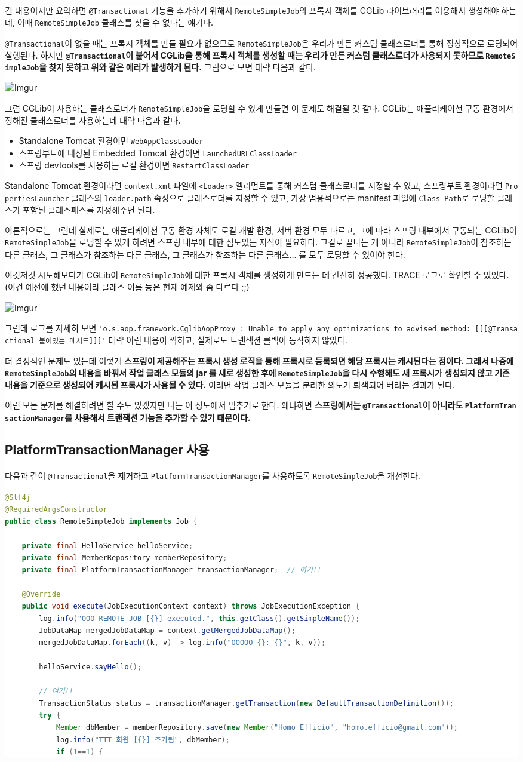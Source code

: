 긴 내용이지만 요약하면 `@Transactional` 기능을 추가하기 위해서 `RemoteSimpleJob`의 프록시 객체를 CGLib 라이브러리를 이용해서 생성해야 하는데, 이때 `RemoteSimpleJob` 클래스를 찾을 수 없다는 얘기다.

`@Transactional`이 없을 때는 프록시 객체를 만들 필요가 없으므로 `RemoteSimpleJob`은 우리가 만든 커스텀 클래스로더를 통해 정상적으로 로딩되어 실행된다. 하지만 **`@Transactional`이 붙어서 CGLib을 통해 프록시 객체를 생성할 때는 우리가 만든 커스텀 클래스로더가 사용되지 못하므로 `RemoteSimpleJob`을 찾지 못하고 위와 같은 에러가 발생하게 된다.** 그림으로 보면 대략 다음과 같다.

![Imgur](https://i.imgur.com/e7GF1s6.png)

그럼 CGLib이 사용하는 클래스로더가 `RemoteSimpleJob`을 로딩할 수 있게 만들면 이 문제도 해결될 것 같다. CGLib는 애플리케이션 구동 환경에서 정해진 클래스로더를 사용하는데 대략 다음과 같다.

- Standalone Tomcat 환경이면 `WebAppClassLoader`
- 스프링부트에 내장된 Embedded Tomcat 환경이면 `LaunchedURLClassLoader`
- 스프링 devtools를 사용하는 로컬 환경이면 `RestartClassLoader`

Standalone Tomcat 환경이라면 `context.xml` 파일에 `<Loader>` 엘리먼트를 통해 커스텀 클래스로더를 지정할 수 있고, 스프링부트 환경이라면 `PropertiesLauncher` 클래스와 `loader.path` 속성으로 클래스로더를 지정할 수 있고, 가장 범용적으로는 manifest 파일에 `Class-Path`로 로딩할 클래스가 포함된 클래스패스를 지정해주면 된다.

이론적으로는 그런데 실제로는 애플리케이션 구동 환경 자체도 로컬 개발 환경, 서버 환경 모두 다르고, 그에 따라 스프링 내부에서 구동되는 CGLib이 `RemoteSimpleJob`을 로딩할 수 있게 하려면 스프링 내부에 대한 심도있는 지식이 필요하다. 그걸로 끝나는 게 아니라 `RemoteSimpleJob`이 참조하는 다른 클래스, 그 클래스가 참조하는 다른 클래스, 그 클래스가 참조하는 다른 클래스... 를 모두 로딩할 수 있어야 한다.

이것저것 시도해보다가 CGLib이 `RemoteSimpleJob`에 대한 프록시 객체를 생성하게 만드는 데 간신히 성공했다. TRACE 로그로 확인할 수 있었다. (이건 예전에 했던 내용이라 클래스 이름 등은 현재 예제와 좀 다르다 ;;)

![Imgur](https://i.imgur.com/Vm9NDZf.png)

그런데 로그를 자세히 보면 `'o.s.aop.framework.CglibAopProxy : Unable to apply any optimizations to advised method: [[[@Transactional_붙어있는_메서드]]]'` 대략 이런 내용이 찍히고, 실제로도 트랜잭션 롤백이 동작하지 않았다.

더 결정적인 문제도 있는데 이렇게 **스프링이 제공해주는 프록시 생성 로직을 통해 프록시로 등록되면 해당 프록시는 캐시된다는 점이다. 그래서 나중에 `RemoteSimpleJob`의 내용을 바꿔서 작업 클래스 모듈의 jar 를 새로 생성한 후에 `RemoteSimpleJob`을 다시 수행해도 새 프록시가 생성되지 않고 기존 내용을 기준으로 생성되어 캐시된 프록시가 사용될 수 있다.** 이러면 작업 클래스 모듈을 분리한 의도가 퇴색되어 버리는 결과가 된다.

이런 모든 문제를 해결하려면 할 수도 있겠지만 나는 이 정도에서 멈추기로 한다. 왜냐하면 **스프링에서는 `@Transactional`이 아니라도 `PlatformTransactionManager`를 사용해서 트랜잭션 기능을 추가할 수 있기 때문이다.**

## PlatformTransactionManager 사용

다음과 같이 `@Transactional`을 제거하고 `PlatformTransactionManager`를 사용하도록 `RemoteSimpleJob`을 개선한다.

```java
@Slf4j
@RequiredArgsConstructor
public class RemoteSimpleJob implements Job {

    private final HelloService helloService;
    private final MemberRepository memberRepository;
    private final PlatformTransactionManager transactionManager;  // 여기!!

    @Override
    public void execute(JobExecutionContext context) throws JobExecutionException {
        log.info("OOO REMOTE JOB [{}] executed.", this.getClass().getSimpleName());
        JobDataMap mergedJobDataMap = context.getMergedJobDataMap();
        mergedJobDataMap.forEach((k, v) -> log.info("OOOOO {}: {}", k, v));

        helloService.sayHello();

        // 여기!!
        TransactionStatus status = transactionManager.getTransaction(new DefaultTransactionDefinition());
        try {
            Member dbMember = memberRepository.save(new Member("Homo Efficio", "homo.efficio@gmail.com"));
            log.info("TTT 회원 [{}] 추가됨", dbMember);
            if (1==1) {
```